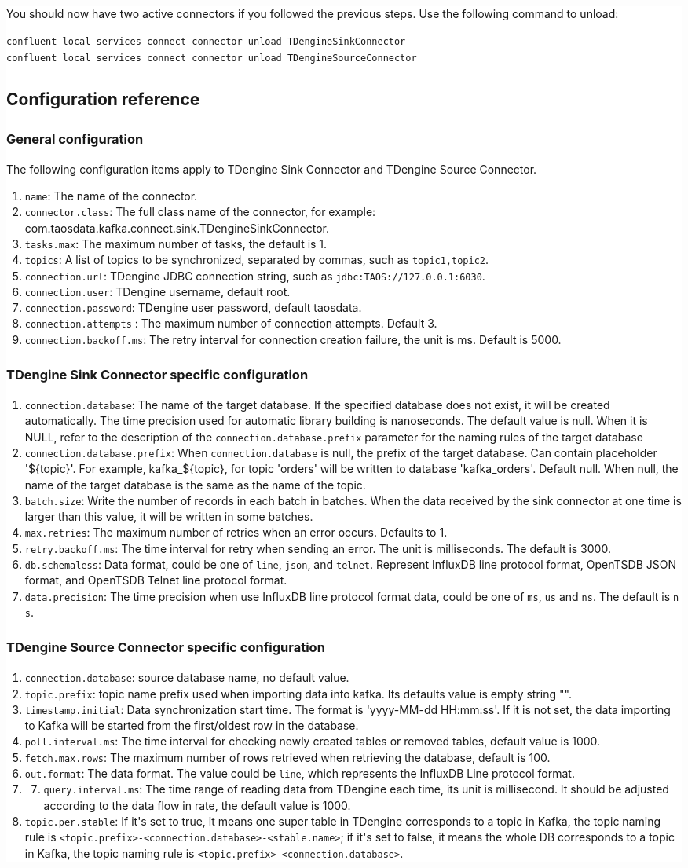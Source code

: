 You should now have two active connectors if you followed the previous steps. Use the following command to unload:

````
confluent local services connect connector unload TDengineSinkConnector
confluent local services connect connector unload TDengineSourceConnector
````

## Configuration reference

### General configuration

The following configuration items apply to TDengine Sink Connector and TDengine Source Connector.

1. `name`: The name of the connector.
2. `connector.class`: The full class name of the connector, for example: com.taosdata.kafka.connect.sink.TDengineSinkConnector.
3. `tasks.max`: The maximum number of tasks, the default is 1.
4. `topics`: A list of topics to be synchronized, separated by commas, such as `topic1,topic2`.
5. `connection.url`: TDengine JDBC connection string, such as `jdbc:TAOS://127.0.0.1:6030`.
6. `connection.user`: TDengine username, default root.
7. `connection.password`: TDengine user password, default taosdata.
8. `connection.attempts` : The maximum number of connection attempts. Default 3.
9. `connection.backoff.ms`: The retry interval for connection creation failure, the unit is ms. Default is 5000.

### TDengine Sink Connector specific configuration

1. `connection.database`: The name of the target database. If the specified database does not exist, it will be created automatically. The time precision used for automatic library building is nanoseconds. The default value is null. When it is NULL, refer to the description of the `connection.database.prefix` parameter for the naming rules of the target database
2. `connection.database.prefix`: When `connection.database` is null, the prefix of the target database. Can contain placeholder '${topic}'. For example, kafka_${topic}, for topic 'orders' will be written to database 'kafka_orders'. Default null. When null, the name of the target database is the same as the name of the topic.
3. `batch.size`: Write the number of records in each batch in batches. When the data received by the sink connector at one time is larger than this value, it will be written in some batches.
4. `max.retries`: The maximum number of retries when an error occurs. Defaults to 1.
5. `retry.backoff.ms`: The time interval for retry when sending an error. The unit is milliseconds. The default is 3000.
6. `db.schemaless`: Data format, could be one of `line`, `json`, and `telnet`. Represent InfluxDB line protocol format, OpenTSDB JSON format, and OpenTSDB Telnet line protocol format.
7. `data.precision`: The time precision when use InfluxDB line protocol format data, could be one of `ms`, `us` and `ns`. The default is `ns`.

### TDengine Source Connector specific configuration

1. `connection.database`: source database name, no default value.
2. `topic.prefix`: topic name prefix used when importing data into kafka. Its defaults value is empty string "".
3. `timestamp.initial`: Data synchronization start time. The format is 'yyyy-MM-dd HH:mm:ss'. If it is not set, the data importing to Kafka will be started from the first/oldest row in the database.
4. `poll.interval.ms`: The time interval for checking newly created tables or removed tables, default value is 1000.
5. `fetch.max.rows`: The maximum number of rows retrieved when retrieving the database, default is 100.
6. `out.format`: The data format. The value could be `line`, which represents the InfluxDB Line protocol format.
7. 7. `query.interval.ms`: The time range of reading data from TDengine each time, its unit is millisecond. It should be adjusted according to the data flow in rate, the default value is 1000.
8. `topic.per.stable`: If it's set to true, it means one super table in TDengine corresponds to a topic in Kafka, the topic naming rule is `<topic.prefix>-<connection.database>-<stable.name>`; if it's set to false, it means the whole DB corresponds to a topic in Kafka, the topic naming rule is `<topic.prefix>-<connection.database>`.